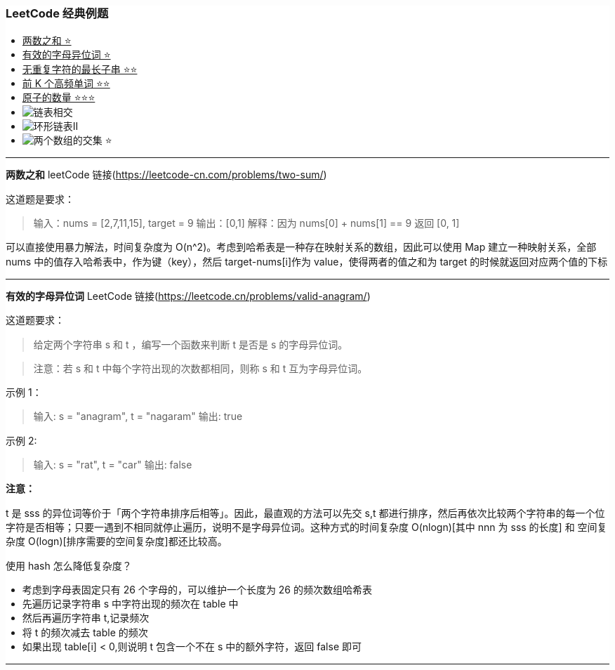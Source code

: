 ### LeetCode 经典例题

- [两数之和 ⭐](https://leetcode-cn.com/problems/two-sum/)
- [有效的字母异位词 ⭐](https://leetcode-cn.com/problems/valid-anagram/)
- [无重复字符的最长子串 ⭐⭐](https://leetcode-cn.com/problems/longest-substring-without-repeating-characters/)
- [前 K 个高频单词 ⭐⭐](https://leetcode-cn.com/problems/top-k-frequent-words/)
- [原子的数量 ⭐⭐⭐](https://leetcode-cn.com/problems/number-of-atoms/)
- ![链表相交](https://leetcode.cn/problems/intersection-of-two-linked-lists-lcci/)
- ![环形链表II](https://leetcode.cn/problems/linked-list-cycle-ii/)
- ![两个数组的交集 ⭐](https://leetcode.cn/problems/intersection-of-two-arrays/)

---

**两数之和**
leetCode 链接(https://leetcode-cn.com/problems/two-sum/)

这道题是要求：

> 输入：nums = [2,7,11,15], target = 9
> 输出：[0,1]
> 解释：因为 nums[0] + nums[1] == 9
> 返回 [0, 1]

可以直接使用暴力解法，时间复杂度为 O(n^2)。考虑到哈希表是一种存在映射关系的数组，因此可以使用 Map 建立一种映射关系，全部 nums 中的值存入哈希表中，作为键（key），然后 target-nums[i]作为 value，使得两者的值之和为 target 的时候就返回对应两个值的下标

---

**有效的字母异位词**
LeetCode 链接(https://leetcode.cn/problems/valid-anagram/)

这道题要求：

> 给定两个字符串 s 和 t ，编写一个函数来判断 t 是否是 s 的字母异位词。

> 注意：若 s 和 t 中每个字符出现的次数都相同，则称 s 和 t 互为字母异位词。

示例 1：

> 输入: s = "anagram", t = "nagaram"
> 输出: true

示例 2:

> 输入: s = "rat", t = "car"
> 输出: false

**注意：**

t 是 sss 的异位词等价于「两个字符串排序后相等」。因此，最直观的方法可以先交 s,t 都进行排序，然后再依次比较两个字符串的每一个位字符是否相等；只要一遇到不相同就停止遍历，说明不是字母异位词。这种方式的时间复杂度 O(nlogn)[其中 nnn 为 sss 的长度] 和 空间复杂度 O(logn)[排序需要的空间复杂度]都还比较高。

使用 hash 怎么降低复杂度？

- 考虑到字母表固定只有 26 个字母的，可以维护一个长度为 26 的频次数组哈希表
- 先遍历记录字符串 s 中字符出现的频次在 table 中
- 然后再遍历字符串 t,记录频次
- 将 t 的频次减去 table 的频次
- 如果出现 table[i] < 0,则说明 t 包含一个不在 s 中的额外字符，返回 false 即可

---